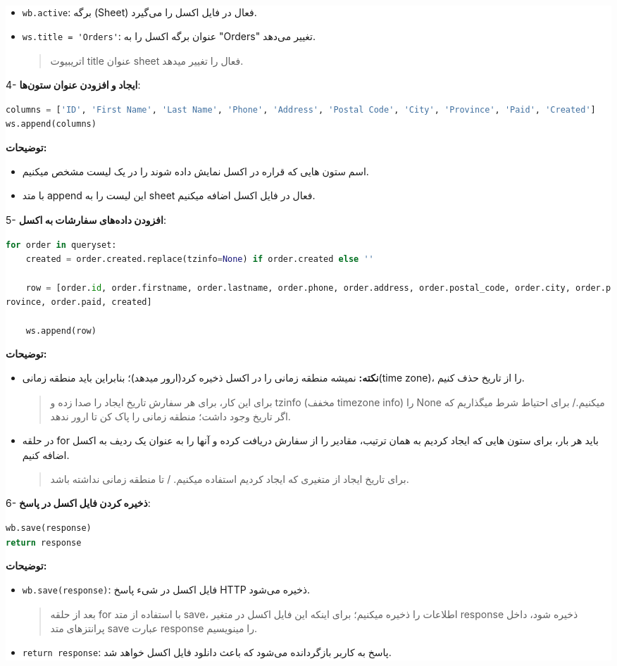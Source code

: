 - <span class="rtl-text">`wb.active`: برگه (Sheet) فعال در فایل اکسل را می‌گیرد.</span>

- <span class="rtl-text">`ws.title = 'Orders'`: عنوان برگه اکسل را به "Orders" تغییر می‌دهد.</span>

    > اتریبیوت title عنوان sheet فعال را تغییر میدهد.

4- **ایجاد و افزودن عنوان ستون‌ها**:

```python
columns = ['ID', 'First Name', 'Last Name', 'Phone', 'Address', 'Postal Code', 'City', 'Province', 'Paid', 'Created']
ws.append(columns)
```

**توضیحات:**

- اسم ستون هایی که قراره در اکسل نمایش داده شوند را در یک لیست مشخص میکنیم.

- با متد append این لیست را به sheet فعال در فایل اکسل اضافه میکنیم.

5- **افزودن داده‌های سفارشات به اکسل**:

```python
for order in queryset:
    created = order.created.replace(tzinfo=None) if order.created else ''

    row = [order.id, order.firstname, order.lastname, order.phone, order.address, order.postal_code, order.city, order.province, order.paid, created]

    ws.append(row)
```

**توضیحات:**

- **نکته:** نمیشه منطقه زمانی را در اکسل ذخیره کرد(ارور میدهد)؛ بنابراین باید منطقه زمانی(time zone)، را از تاریخ حذف کنیم.

    > برای این کار، برای هر سفارش تاریخ ایجاد را صدا زده و tzinfo (مخفف timezone info) را None میکنیم./ برای احتیاط شرط میگذاریم که اگر تاریخ وجود داشت؛ منطقه زمانی را پاک کن تا ارور ندهد.

- در حلقه for باید هر بار، برای ستون هایی که ایجاد کردیم به همان ترتیب، مقادیر را از سفارش دریافت کرده و آنها را به عنوان یک ردیف به اکسل اضافه کنیم.

    > برای تاریخ ایجاد از متغیری که ایجاد کردیم استفاده میکنیم. / تا منطقه زمانی نداشته باشد.


6- **ذخیره کردن فایل اکسل در پاسخ**:

```python
wb.save(response)
return response
```

**توضیحات:**

- <span class="rtl-text">`wb.save(response)`: فایل اکسل در شیء پاسخ HTTP ذخیره می‌شود.</span>

    > بعد از حلقه for  با استفاده از متد save، اطلاعات را ذخیره میکنیم؛ برای اینکه این فایل اکسل در متغیر response ذخیره شود، داخل پرانتزهای متد save عبارت response را مینویسیم.

- <span class="rtl-text">`return response`: پاسخ به کاربر بازگردانده می‌شود که باعث دانلود فایل اکسل خواهد شد.</span>
